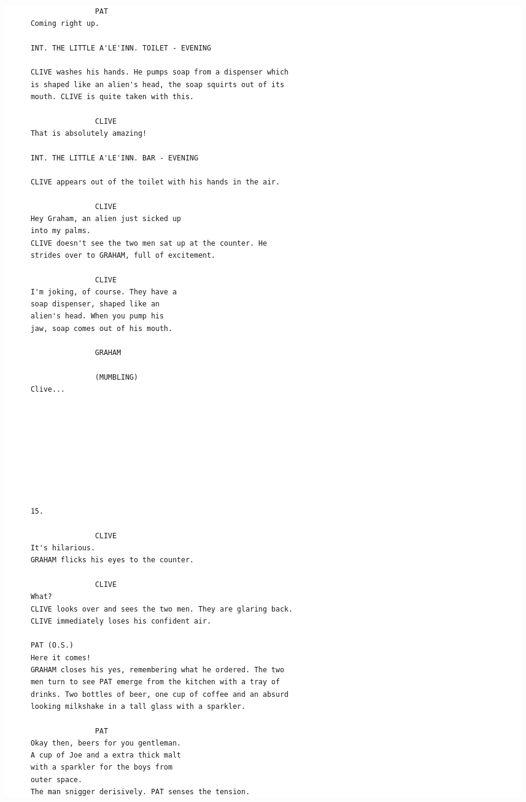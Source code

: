                          PAT
          Coming right up.

          INT. THE LITTLE A'LE'INN. TOILET - EVENING

          CLIVE washes his hands. He pumps soap from a dispenser which
          is shaped like an alien's head, the soap squirts out of its
          mouth. CLIVE is quite taken with this.

                         CLIVE
          That is absolutely amazing!

          INT. THE LITTLE A'LE'INN. BAR - EVENING

          CLIVE appears out of the toilet with his hands in the air.

                         CLIVE
          Hey Graham, an alien just sicked up
          into my palms.
          CLIVE doesn't see the two men sat up at the counter. He
          strides over to GRAHAM, full of excitement.

                         CLIVE
          I'm joking, of course. They have a
          soap dispenser, shaped like an
          alien's head. When you pump his
          jaw, soap comes out of his mouth.

                         GRAHAM

                         (MUMBLING)
          Clive...

                         

                         

                         

                         

          15.

                         CLIVE
          It's hilarious.
          GRAHAM flicks his eyes to the counter.

                         CLIVE
          What?
          CLIVE looks over and sees the two men. They are glaring back.
          CLIVE immediately loses his confident air.

          PAT (O.S.)
          Here it comes!
          GRAHAM closes his yes, remembering what he ordered. The two
          men turn to see PAT emerge from the kitchen with a tray of
          drinks. Two bottles of beer, one cup of coffee and an absurd
          looking milkshake in a tall glass with a sparkler.

                         PAT
          Okay then, beers for you gentleman.
          A cup of Joe and a extra thick malt
          with a sparkler for the boys from
          outer space.
          The man snigger derisively. PAT senses the tension.
